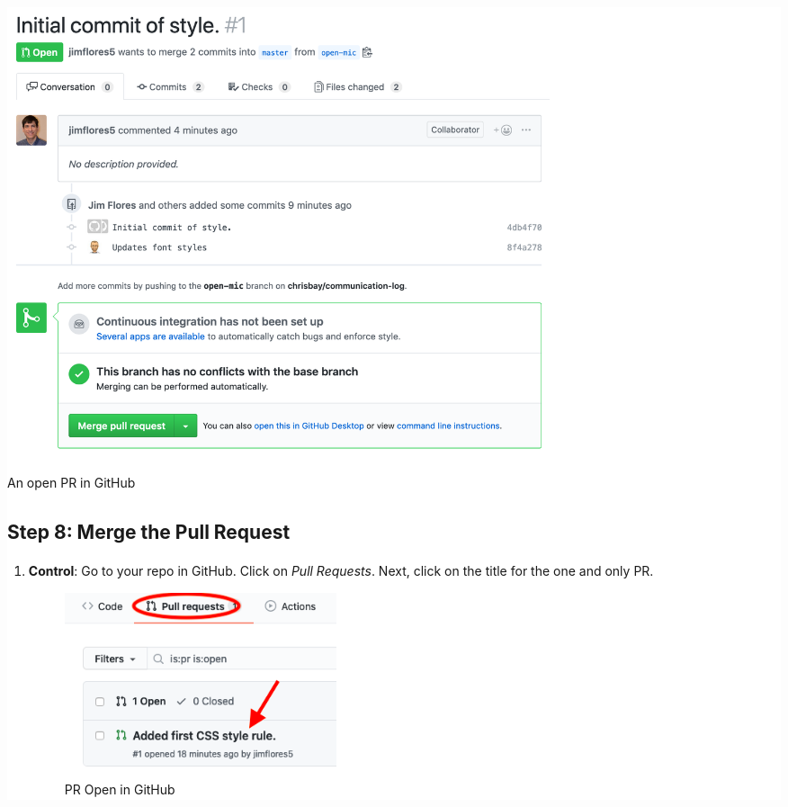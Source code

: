 <img src="figures/studio/open-pr.png" height="500"
alt="figures/studio/open-pr.png" />
<figcaption>An open PR in GitHub</figcaption>
</figure>

## Step 8: Merge the Pull Request

1.  **Control**: Go to your repo in GitHub. Click on *Pull Requests*.
    Next, click on the title for the one and only PR.

    <figure>
    <img src="figures/studio/check-pr-info.png" style="width:40.0%"
    alt="figures/studio/check-pr-info.png" />
    <figcaption>PR Open in GitHub</figcaption>